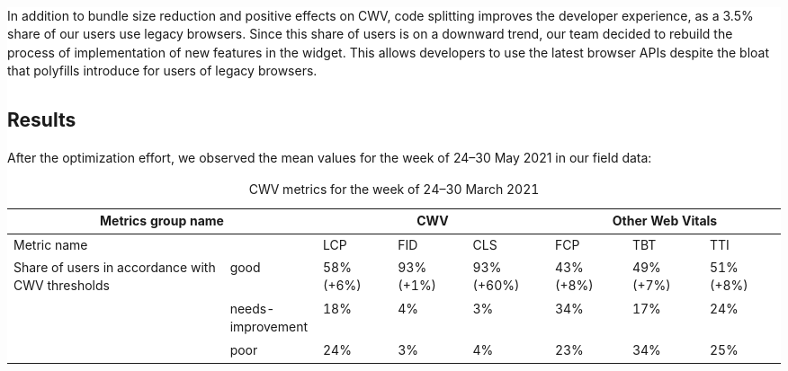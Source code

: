 In addition to bundle size reduction and positive effects on CWV, code splitting improves the developer experience, as a 3.5% share of our users use legacy browsers. Since this share of users is on a downward trend, our team decided to rebuild the process of implementation of new features in the widget. This allows developers to use the latest browser APIs despite the bloat that polyfills introduce for users of legacy browsers.

## Results

After the optimization effort, we observed the mean values for the week of 24–30 May 2021 in our field data:

<div class="w-table-wrapper">
  <table>
    <thead>
      <tr>
        <th colspan="2" width="40%">Metrics group name</th>
        <th colspan="3" width="30%">CWV</th>
        <th colspan="3" width="30%">Other Web Vitals</th>
      </tr>
    </thead>
    <tbody>
      <tr>
        <td colspan="2">Metric name</td>
        <td>LCP</td>
        <td>FID</td>
        <td>CLS</td>
        <td>FCP</td>
        <td>TBT</td>
        <td>TTI</td>
      </tr>
      <tr>
        <td rowspan="3">Share of users in accordance with CWV thresholds</td>
        <td>good</td>
        <td>58% (+6%)</td>
        <td>93% (+1%)</td>
        <td>93% (+60%)</td>
        <td>43% (+8%)</td>
        <td>49% (+7%)</td>
        <td>51% (+8%)</td>
      </tr>
      <tr>
        <td>needs-improvement</td>
        <td>18%</td>
        <td>4%</td>
        <td>3%</td>
        <td>34%</td>
        <td>17%</td>
        <td>24%</td>
      </tr>
      <tr>
        <td>poor</td>
        <td>24%</td>
        <td>3%</td>
        <td>4%</td>
        <td>23%</td>
        <td>34%</td>
        <td>25%</td>
      </tr>
    </tbody>
    <caption>CWV metrics for the week of 24–30 March 2021</caption>
  </table>
</div>
